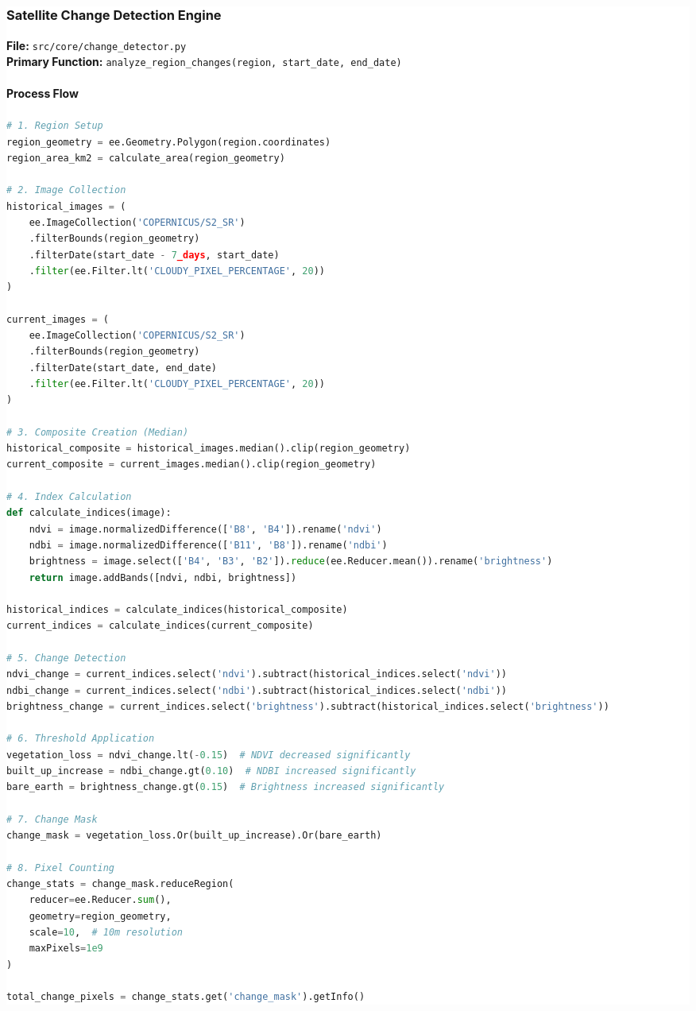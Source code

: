 ### Satellite Change Detection Engine

**File:** `src/core/change_detector.py`  
**Primary Function:** `analyze_region_changes(region, start_date, end_date)`

#### Process Flow

```python
# 1. Region Setup
region_geometry = ee.Geometry.Polygon(region.coordinates)
region_area_km2 = calculate_area(region_geometry)

# 2. Image Collection
historical_images = (
    ee.ImageCollection('COPERNICUS/S2_SR')
    .filterBounds(region_geometry)
    .filterDate(start_date - 7_days, start_date)
    .filter(ee.Filter.lt('CLOUDY_PIXEL_PERCENTAGE', 20))
)

current_images = (
    ee.ImageCollection('COPERNICUS/S2_SR')
    .filterBounds(region_geometry)
    .filterDate(start_date, end_date)
    .filter(ee.Filter.lt('CLOUDY_PIXEL_PERCENTAGE', 20))
)

# 3. Composite Creation (Median)
historical_composite = historical_images.median().clip(region_geometry)
current_composite = current_images.median().clip(region_geometry)

# 4. Index Calculation
def calculate_indices(image):
    ndvi = image.normalizedDifference(['B8', 'B4']).rename('ndvi')
    ndbi = image.normalizedDifference(['B11', 'B8']).rename('ndbi')
    brightness = image.select(['B4', 'B3', 'B2']).reduce(ee.Reducer.mean()).rename('brightness')
    return image.addBands([ndvi, ndbi, brightness])

historical_indices = calculate_indices(historical_composite)
current_indices = calculate_indices(current_composite)

# 5. Change Detection
ndvi_change = current_indices.select('ndvi').subtract(historical_indices.select('ndvi'))
ndbi_change = current_indices.select('ndbi').subtract(historical_indices.select('ndbi'))
brightness_change = current_indices.select('brightness').subtract(historical_indices.select('brightness'))

# 6. Threshold Application
vegetation_loss = ndvi_change.lt(-0.15)  # NDVI decreased significantly
built_up_increase = ndbi_change.gt(0.10)  # NDBI increased significantly
bare_earth = brightness_change.gt(0.15)  # Brightness increased significantly

# 7. Change Mask
change_mask = vegetation_loss.Or(built_up_increase).Or(bare_earth)

# 8. Pixel Counting
change_stats = change_mask.reduceRegion(
    reducer=ee.Reducer.sum(),
    geometry=region_geometry,
    scale=10,  # 10m resolution
    maxPixels=1e9
)

total_change_pixels = change_stats.get('change_mask').getInfo()
```